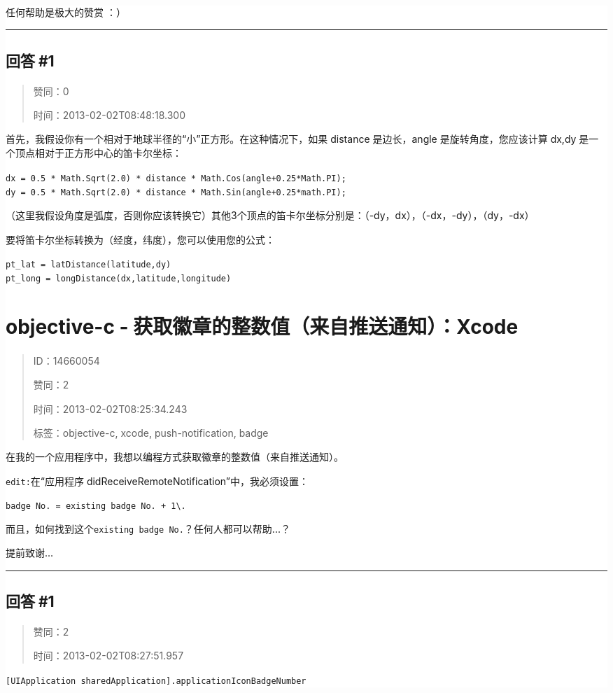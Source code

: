 任何帮助是极大的赞赏 ：）

* * *

## 回答 #1

> 赞同：0
> 
> 时间：2013-02-02T08:48:18.300

首先，我假设你有一个相对于地球半径的“小”正方形。在这种情况下，如果 distance 是边长，angle 是旋转角度，您应该计算 dx,dy 是一个顶点相对于正方形中心的笛卡尔坐标：

```
dx = 0.5 * Math.Sqrt(2.0) * distance * Math.Cos(angle+0.25*Math.PI);
dy = 0.5 * Math.Sqrt(2.0) * distance * Math.Sin(angle+0.25*math.PI); 
```

（这里我假设角度是弧度，否则你应该转换它）其他3个顶点的笛卡尔坐标分别是：（-dy，dx），（-dx，-dy），（dy，-dx）

要将笛卡尔坐标转换为（经度，纬度），您可以使用您的公式：

```
pt_lat = latDistance(latitude,dy)
pt_long = longDistance(dx,latitude,longitude) 
```

# objective-c - 获取徽章的整数值（来自推送通知）：Xcode

> ID：14660054
> 
> 赞同：2
> 
> 时间：2013-02-02T08:25:34.243
> 
> 标签：objective-c, xcode, push-notification, badge

在我的一个应用程序中，我想以编程方式获取徽章的整数值（来自推送通知）。

`edit:`在“应用程序 didReceiveRemoteNotification”中，我必须设置：

```
badge No. = existing badge No. + 1\. 
```

而且，如何找到这个`existing badge No.`？任何人都可以帮助...？

提前致谢...

* * *

## 回答 #1

> 赞同：2
> 
> 时间：2013-02-02T08:27:51.957

```
[UIApplication sharedApplication].applicationIconBadgeNumber 
```
